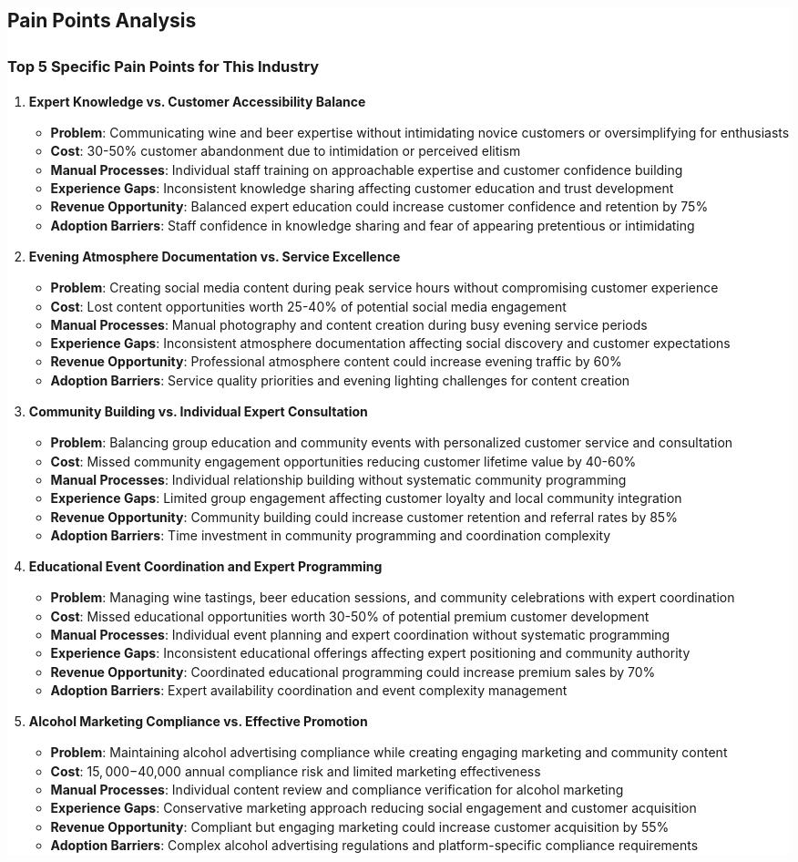 ## Pain Points Analysis

### Top 5 Specific Pain Points for This Industry

1. **Expert Knowledge vs. Customer Accessibility Balance**
   - **Problem**: Communicating wine and beer expertise without intimidating novice customers or oversimplifying for enthusiasts
   - **Cost**: 30-50% customer abandonment due to intimidation or perceived elitism
   - **Manual Processes**: Individual staff training on approachable expertise and customer confidence building
   - **Experience Gaps**: Inconsistent knowledge sharing affecting customer education and trust development
   - **Revenue Opportunity**: Balanced expert education could increase customer confidence and retention by 75%
   - **Adoption Barriers**: Staff confidence in knowledge sharing and fear of appearing pretentious or intimidating

2. **Evening Atmosphere Documentation vs. Service Excellence**
   - **Problem**: Creating social media content during peak service hours without compromising customer experience
   - **Cost**: Lost content opportunities worth 25-40% of potential social media engagement
   - **Manual Processes**: Manual photography and content creation during busy evening service periods
   - **Experience Gaps**: Inconsistent atmosphere documentation affecting social discovery and customer expectations
   - **Revenue Opportunity**: Professional atmosphere content could increase evening traffic by 60%
   - **Adoption Barriers**: Service quality priorities and evening lighting challenges for content creation

3. **Community Building vs. Individual Expert Consultation**
   - **Problem**: Balancing group education and community events with personalized customer service and consultation
   - **Cost**: Missed community engagement opportunities reducing customer lifetime value by 40-60%
   - **Manual Processes**: Individual relationship building without systematic community programming
   - **Experience Gaps**: Limited group engagement affecting customer loyalty and local community integration
   - **Revenue Opportunity**: Community building could increase customer retention and referral rates by 85%
   - **Adoption Barriers**: Time investment in community programming and coordination complexity

4. **Educational Event Coordination and Expert Programming**
   - **Problem**: Managing wine tastings, beer education sessions, and community celebrations with expert coordination
   - **Cost**: Missed educational opportunities worth 30-50% of potential premium customer development
   - **Manual Processes**: Individual event planning and expert coordination without systematic programming
   - **Experience Gaps**: Inconsistent educational offerings affecting expert positioning and community authority
   - **Revenue Opportunity**: Coordinated educational programming could increase premium sales by 70%
   - **Adoption Barriers**: Expert availability coordination and event complexity management

5. **Alcohol Marketing Compliance vs. Effective Promotion**
   - **Problem**: Maintaining alcohol advertising compliance while creating engaging marketing and community content
   - **Cost**: $15,000-$40,000 annual compliance risk and limited marketing effectiveness
   - **Manual Processes**: Individual content review and compliance verification for alcohol marketing
   - **Experience Gaps**: Conservative marketing approach reducing social engagement and customer acquisition
   - **Revenue Opportunity**: Compliant but engaging marketing could increase customer acquisition by 55%
   - **Adoption Barriers**: Complex alcohol advertising regulations and platform-specific compliance requirements
